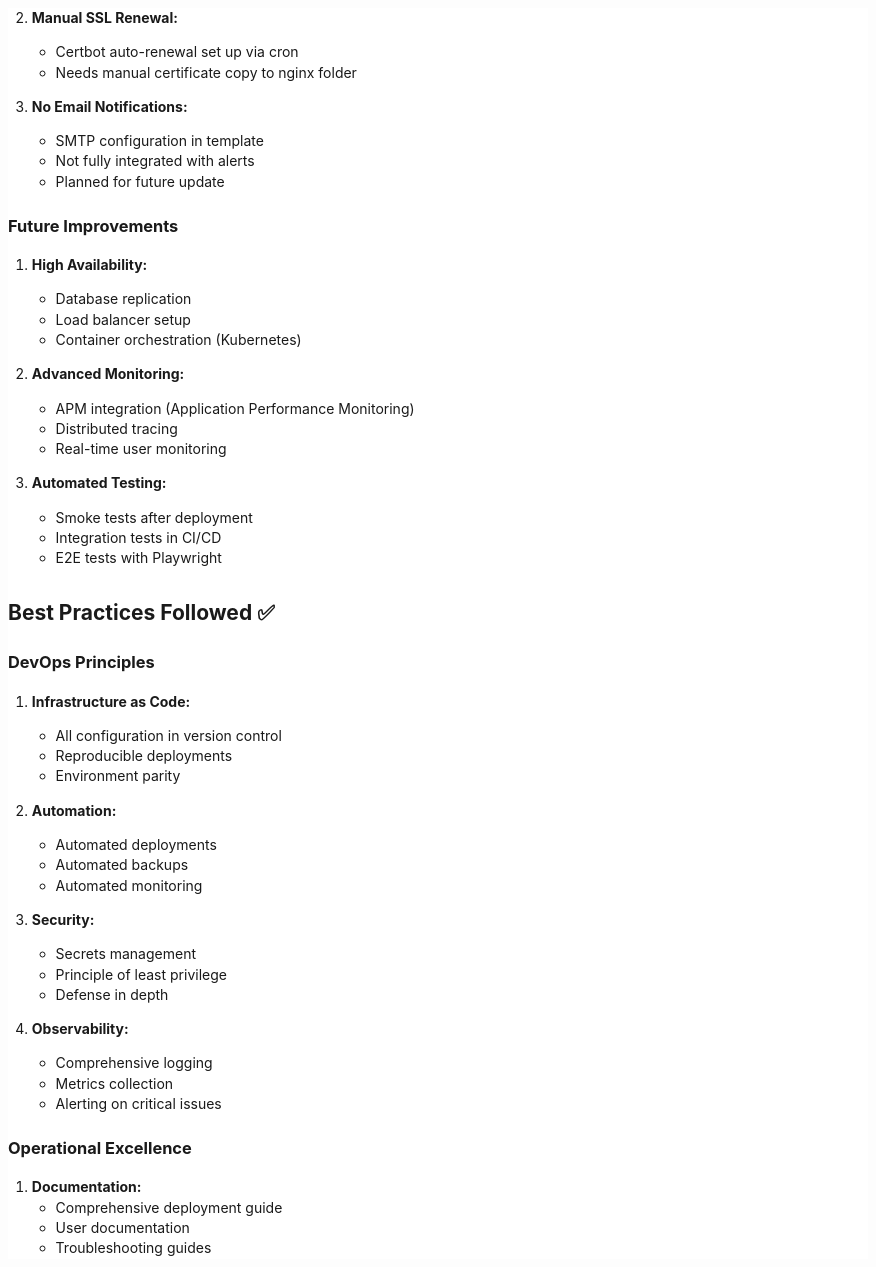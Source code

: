 2. **Manual SSL Renewal:**
   - Certbot auto-renewal set up via cron
   - Needs manual certificate copy to nginx folder

3. **No Email Notifications:**
   - SMTP configuration in template
   - Not fully integrated with alerts
   - Planned for future update

### Future Improvements

1. **High Availability:**
   - Database replication
   - Load balancer setup
   - Container orchestration (Kubernetes)

2. **Advanced Monitoring:**
   - APM integration (Application Performance Monitoring)
   - Distributed tracing
   - Real-time user monitoring

3. **Automated Testing:**
   - Smoke tests after deployment
   - Integration tests in CI/CD
   - E2E tests with Playwright

## Best Practices Followed ✅

### DevOps Principles

1. **Infrastructure as Code:**
   - All configuration in version control
   - Reproducible deployments
   - Environment parity

2. **Automation:**
   - Automated deployments
   - Automated backups
   - Automated monitoring

3. **Security:**
   - Secrets management
   - Principle of least privilege
   - Defense in depth

4. **Observability:**
   - Comprehensive logging
   - Metrics collection
   - Alerting on critical issues

### Operational Excellence

1. **Documentation:**
   - Comprehensive deployment guide
   - User documentation
   - Troubleshooting guides
